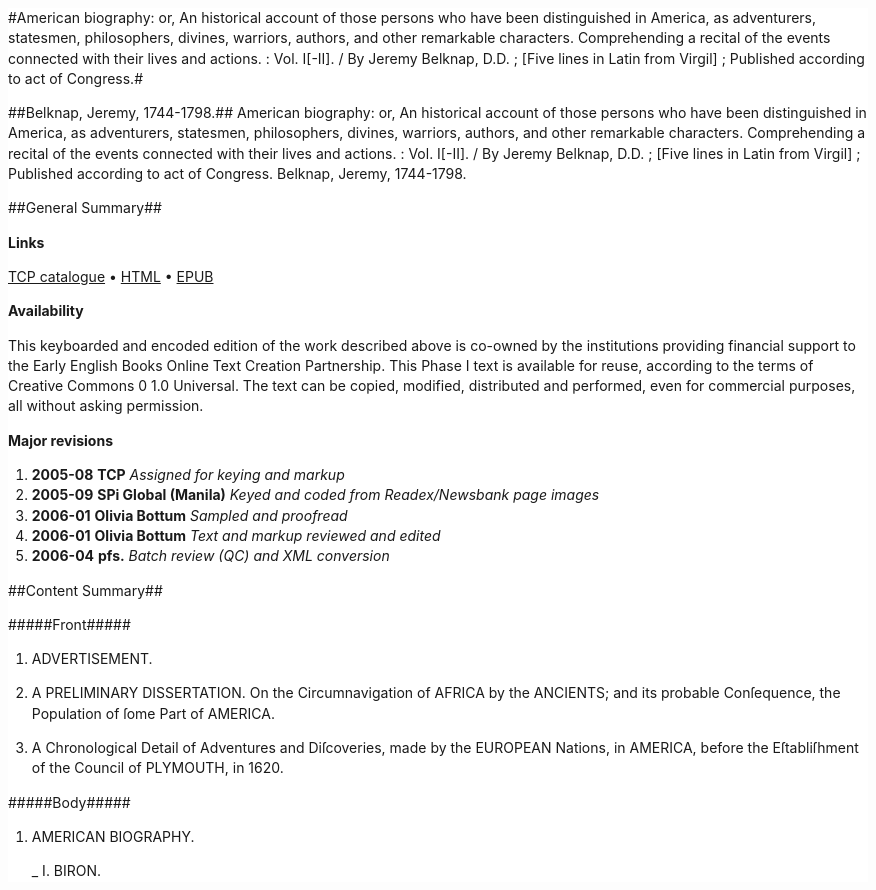 #American biography: or, An historical account of those persons who have been distinguished in America, as adventurers, statesmen, philosophers, divines, warriors, authors, and other remarkable characters. Comprehending a recital of the events connected with their lives and actions. : Vol. I[-II]. / By Jeremy Belknap, D.D. ; [Five lines in Latin from Virgil] ; Published according to act of Congress.#

##Belknap, Jeremy, 1744-1798.##
American biography: or, An historical account of those persons who have been distinguished in America, as adventurers, statesmen, philosophers, divines, warriors, authors, and other remarkable characters. Comprehending a recital of the events connected with their lives and actions. : Vol. I[-II]. / By Jeremy Belknap, D.D. ; [Five lines in Latin from Virgil] ; Published according to act of Congress.
Belknap, Jeremy, 1744-1798.

##General Summary##

**Links**

[TCP catalogue](http://www.ota.ox.ac.uk/tcp/)  • 
[HTML](http://tei.it.ox.ac.uk/tcp/Texts-HTML/free/N20/N20309.html)  • 
[EPUB](http://tei.it.ox.ac.uk/tcp/Texts-EPUB/free/N20/N20309.epub)

**Availability**

This keyboarded and encoded edition of the
	       work described above is co-owned by the institutions
	       providing financial support to the Early English Books
	       Online Text Creation Partnership. This Phase I text is
	       available for reuse, according to the terms of Creative
	       Commons 0 1.0 Universal. The text can be copied,
	       modified, distributed and performed, even for
	       commercial purposes, all without asking permission.

**Major revisions**

1. __2005-08__ __TCP__ *Assigned for keying and markup*
1. __2005-09__ __SPi Global (Manila)__ *Keyed and coded from Readex/Newsbank page images*
1. __2006-01__ __Olivia Bottum__ *Sampled and proofread*
1. __2006-01__ __Olivia Bottum__ *Text and markup reviewed and edited*
1. __2006-04__ __pfs.__ *Batch review (QC) and XML conversion*

##Content Summary##

#####Front#####

1. ADVERTISEMENT.

1. A PRELIMINARY DISSERTATION. On the Circumnavigation of AFRICA by the ANCIENTS; and its probable Conſequence, the Population of ſome Part of AMERICA.

1. A Chronological Detail of Adventures and Diſcoveries, made by the EUROPEAN Nations, in AMERICA, before the Eſtabliſhment of the Council of PLYMOUTH, in 1620.

#####Body#####

1. AMERICAN BIOGRAPHY.

    _ I. BIRON.
